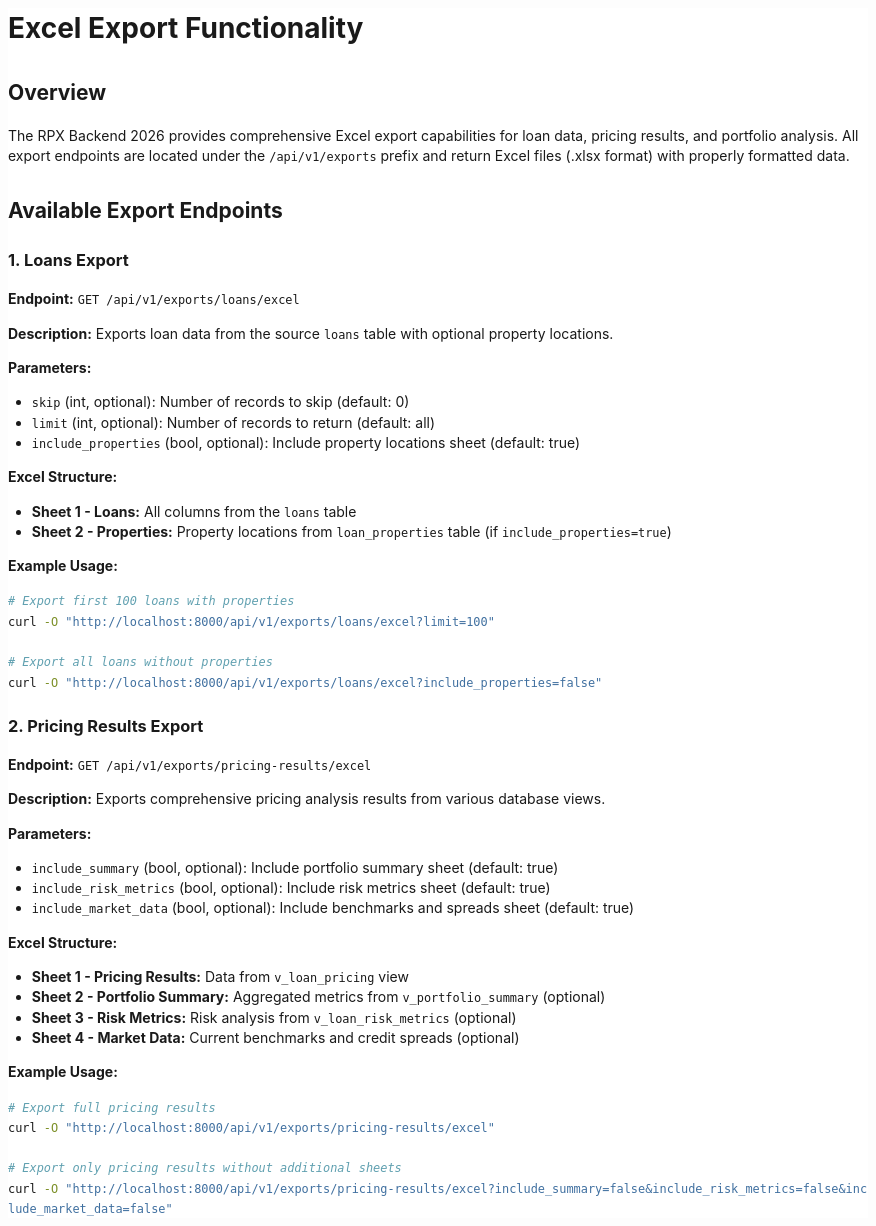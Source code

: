 # Excel Export Functionality

## Overview

The RPX Backend 2026 provides comprehensive Excel export capabilities for loan data, pricing results, and portfolio analysis. All export endpoints are located under the `/api/v1/exports` prefix and return Excel files (.xlsx format) with properly formatted data.

## Available Export Endpoints

### 1. Loans Export

**Endpoint:** `GET /api/v1/exports/loans/excel`

**Description:** Exports loan data from the source `loans` table with optional property locations.

**Parameters:**
- `skip` (int, optional): Number of records to skip (default: 0)
- `limit` (int, optional): Number of records to return (default: all)
- `include_properties` (bool, optional): Include property locations sheet (default: true)

**Excel Structure:**
- **Sheet 1 - Loans:** All columns from the `loans` table
- **Sheet 2 - Properties:** Property locations from `loan_properties` table (if `include_properties=true`)

**Example Usage:**
```bash
# Export first 100 loans with properties
curl -O "http://localhost:8000/api/v1/exports/loans/excel?limit=100"

# Export all loans without properties
curl -O "http://localhost:8000/api/v1/exports/loans/excel?include_properties=false"
```

### 2. Pricing Results Export

**Endpoint:** `GET /api/v1/exports/pricing-results/excel`

**Description:** Exports comprehensive pricing analysis results from various database views.

**Parameters:**
- `include_summary` (bool, optional): Include portfolio summary sheet (default: true)
- `include_risk_metrics` (bool, optional): Include risk metrics sheet (default: true)
- `include_market_data` (bool, optional): Include benchmarks and spreads sheet (default: true)

**Excel Structure:**
- **Sheet 1 - Pricing Results:** Data from `v_loan_pricing` view
- **Sheet 2 - Portfolio Summary:** Aggregated metrics from `v_portfolio_summary` (optional)
- **Sheet 3 - Risk Metrics:** Risk analysis from `v_loan_risk_metrics` (optional)
- **Sheet 4 - Market Data:** Current benchmarks and credit spreads (optional)

**Example Usage:**
```bash
# Export full pricing results
curl -O "http://localhost:8000/api/v1/exports/pricing-results/excel"

# Export only pricing results without additional sheets
curl -O "http://localhost:8000/api/v1/exports/pricing-results/excel?include_summary=false&include_risk_metrics=false&include_market_data=false"
```
